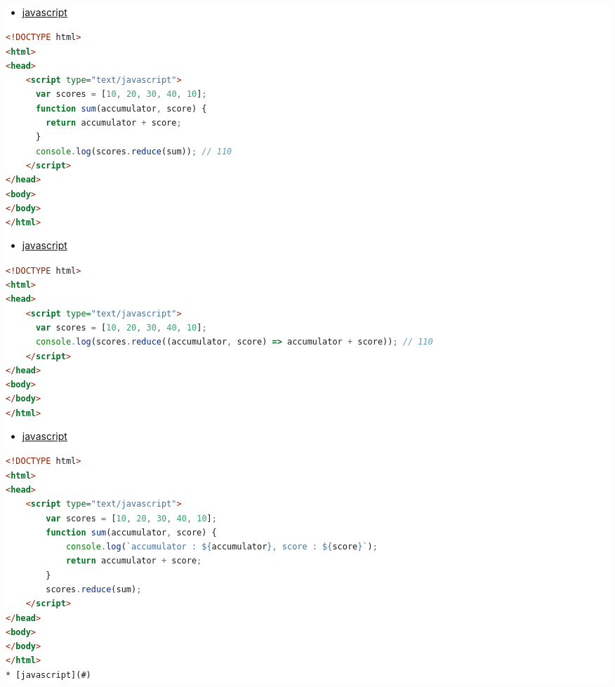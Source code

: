 * [javascript](#)
```html
<!DOCTYPE html>
<html>
<head>
    <script type="text/javascript">
      var scores = [10, 20, 30, 40, 10];
      function sum(accumulator, score) {
        return accumulator + score;
      }
      console.log(scores.reduce(sum)); // 110
    </script>
</head>
<body>
</body>
</html>
```

* [javascript](#)
```html
<!DOCTYPE html>
<html>
<head>
    <script type="text/javascript">
      var scores = [10, 20, 30, 40, 10];
      console.log(scores.reduce((accumulator, score) => accumulator + score)); // 110
    </script>
</head>
<body>
</body>
</html>
```


* [javascript](#)
```html
<!DOCTYPE html>
<html>
<head>
    <script type="text/javascript">
        var scores = [10, 20, 30, 40, 10];
        function sum(accumulator, score) {
            console.log(`accumulator : ${accumulator}, score : ${score}`);
            return accumulator + score;
        }
        scores.reduce(sum);
    </script>
</head>
<body>
</body>
</html>
* [javascript](#)
```
